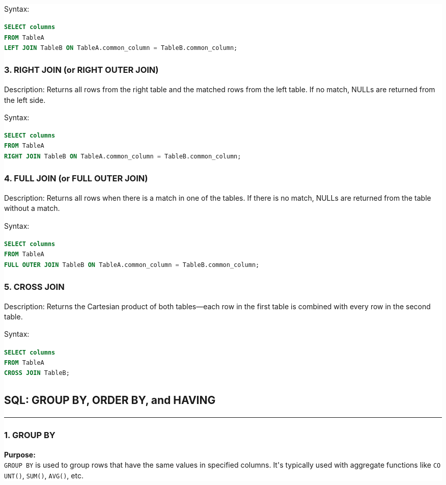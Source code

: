 Syntax:

```sql
SELECT columns
FROM TableA
LEFT JOIN TableB ON TableA.common_column = TableB.common_column;
```

### 3. RIGHT JOIN (or RIGHT OUTER JOIN)

Description:
Returns all rows from the right table and the matched rows from the left table. If no match, NULLs are returned from the left side.

Syntax:

```sql
SELECT columns
FROM TableA
RIGHT JOIN TableB ON TableA.common_column = TableB.common_column;
```
### 4. FULL JOIN (or FULL OUTER JOIN)

Description:
Returns all rows when there is a match in one of the tables. If there is no match, NULLs are returned from the table without a match.

Syntax:

```sql
SELECT columns
FROM TableA
FULL OUTER JOIN TableB ON TableA.common_column = TableB.common_column;
```
### 5. CROSS JOIN

Description:
Returns the Cartesian product of both tables—each row in the first table is combined with every row in the second table.

Syntax:

```sql
SELECT columns
FROM TableA
CROSS JOIN TableB;
```


## SQL: GROUP BY, ORDER BY, and HAVING

---

### 1. GROUP BY

**Purpose:**  
`GROUP BY` is used to group rows that have the same values in specified columns. It's typically used with aggregate functions like `COUNT()`, `SUM()`, `AVG()`, etc.
